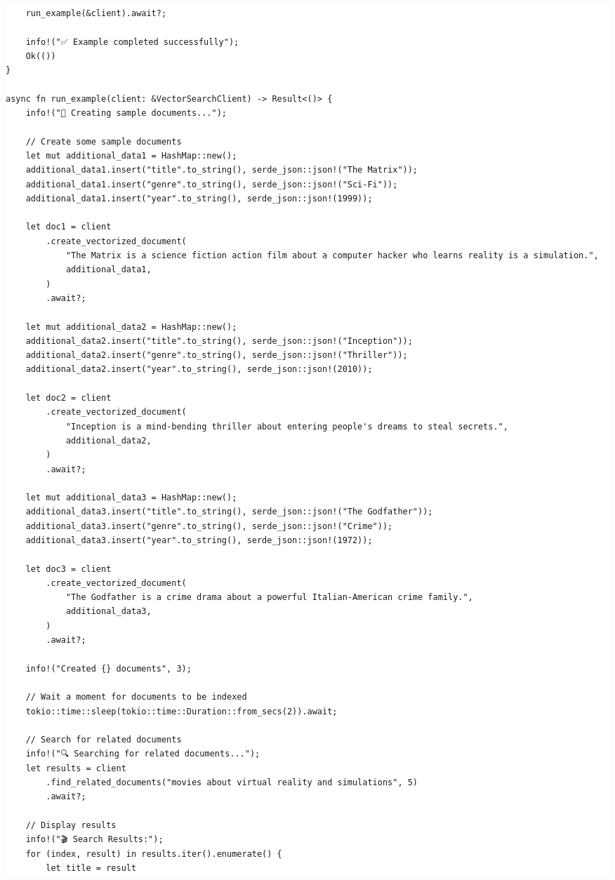 ```
    run_example(&client).await?;

    info!("✅ Example completed successfully");
    Ok(())
}

async fn run_example(client: &VectorSearchClient) -> Result<()> {
    info!("📝 Creating sample documents...");

    // Create some sample documents
    let mut additional_data1 = HashMap::new();
    additional_data1.insert("title".to_string(), serde_json::json!("The Matrix"));
    additional_data1.insert("genre".to_string(), serde_json::json!("Sci-Fi"));
    additional_data1.insert("year".to_string(), serde_json::json!(1999));

    let doc1 = client
        .create_vectorized_document(
            "The Matrix is a science fiction action film about a computer hacker who learns reality is a simulation.",
            additional_data1,
        )
        .await?;

    let mut additional_data2 = HashMap::new();
    additional_data2.insert("title".to_string(), serde_json::json!("Inception"));
    additional_data2.insert("genre".to_string(), serde_json::json!("Thriller"));
    additional_data2.insert("year".to_string(), serde_json::json!(2010));

    let doc2 = client
        .create_vectorized_document(
            "Inception is a mind-bending thriller about entering people's dreams to steal secrets.",
            additional_data2,
        )
        .await?;

    let mut additional_data3 = HashMap::new();
    additional_data3.insert("title".to_string(), serde_json::json!("The Godfather"));
    additional_data3.insert("genre".to_string(), serde_json::json!("Crime"));
    additional_data3.insert("year".to_string(), serde_json::json!(1972));

    let doc3 = client
        .create_vectorized_document(
            "The Godfather is a crime drama about a powerful Italian-American crime family.",
            additional_data3,
        )
        .await?;

    info!("Created {} documents", 3);

    // Wait a moment for documents to be indexed
    tokio::time::sleep(tokio::time::Duration::from_secs(2)).await;

    // Search for related documents
    info!("🔍 Searching for related documents...");
    let results = client
        .find_related_documents("movies about virtual reality and simulations", 5)
        .await?;

    // Display results
    info!("🎬 Search Results:");
    for (index, result) in results.iter().enumerate() {
        let title = result
```